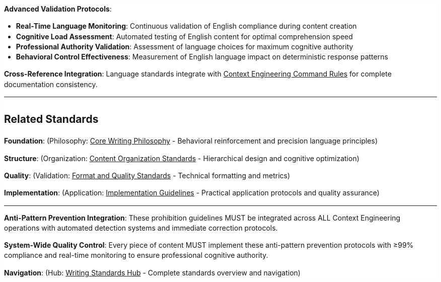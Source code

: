 **Advanced Validation Protocols**:
- **Real-Time Language Monitoring**: Continuous validation of English compliance during content creation
- **Cognitive Load Assessment**: Automated testing of English content for optimal comprehension speed
- **Professional Authority Validation**: Assessment of language choices for maximum cognitive authority
- **Behavioral Control Effectiveness**: Measurement of English language impact on deterministic response patterns

**Cross-Reference Integration**: Language standards integrate with [Context Engineering Command Rules](../templates/context-eng-command-rules.md) for complete documentation consistency.

---

## Related Standards

**Foundation**: (Philosophy: [Core Writing Philosophy](./core-philosophy.md) - Behavioral reinforcement and precision language principles)

**Structure**: (Organization: [Content Organization Standards](./content-organization.md) - Hierarchical design and cognitive optimization)

**Quality**: (Validation: [Format and Quality Standards](./format-quality.md) - Technical formatting and metrics)

**Implementation**: (Application: [Implementation Guidelines](./implementation.md) - Practical application protocols and quality assurance)

---

**Anti-Pattern Prevention Integration**: These prohibition guidelines MUST be integrated across ALL Context Engineering operations with automated detection systems and immediate correction protocols.

**System-Wide Quality Control**: Every piece of content MUST implement these anti-pattern prevention protocols with ≥99% compliance and real-time monitoring to ensure professional cognitive authority.

**Navigation**: (Hub: [Writing Standards Hub](../writing-standards.md) - Complete standards overview and navigation)
